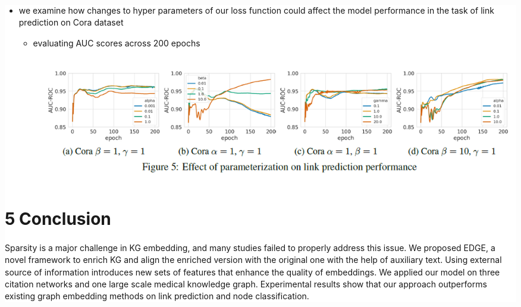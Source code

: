 - we examine how changes to hyper parameters of our loss function could affect the model performance in the task of link prediction on Cora dataset
    - evaluating AUC scores across 200 epochs
        
        ![Untitled](/img/edge-10.png)
        

# 5 Conclusion

Sparsity is a major challenge in KG embedding, and many studies failed to properly address this issue. We proposed EDGE, a novel framework to enrich KG and align the enriched version with the original one with the help of auxiliary text. Using external source of information introduces new sets of features that enhance the quality of embeddings. We applied our model on three citation networks and one large scale medical knowledge graph. Experimental results show that our approach outperforms existing graph embedding methods on link prediction and node classification.

